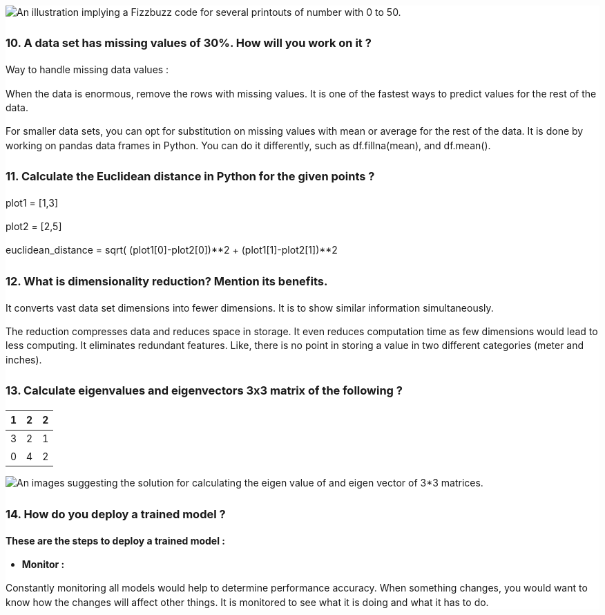 <Image src="https://learnbay-wb.s3.ap-south-1.amazonaws.com/main-blog/blog/21-most-4.png" style="width:100%" class="img" alt="An illustration implying a Fizzbuzz code for several printouts of number with 0 to 50."/>

### 10. A data set has missing values of 30%. How will you work on it ?

Way to handle missing data values :

When the data is enormous, remove the rows with missing values. It is one of the fastest ways to predict values for the rest of the data.

For smaller data sets, you can opt for substitution on missing values with mean or average for the rest of the data. It is done by working on pandas data frames in Python. You can do it differently, such as df.fillna(mean), and df.mean().

### 11. Calculate the Euclidean distance in Python for the given points ?

plot1 = [1,3]

plot2 = [2,5]

euclidean_distance = sqrt( (plot1[0]-plot2[0])\*\*2 + (plot1[1]-plot2[1])\*\*2

### 12. What is dimensionality reduction? Mention its benefits.

It converts vast data set dimensions into fewer dimensions. It is to show similar information simultaneously.

The reduction compresses data and reduces space in storage. It even reduces computation time as few dimensions would lead to less computing. It eliminates redundant features. Like, there is no point in storing a value in two different categories (meter and inches).

### 13. Calculate eigenvalues and eigenvectors 3x3 matrix of the following ?

| 1   | 2   | 2   |
| --- | --- | --- |
| 3   | 2   | 1   |
| 0   | 4   | 2   |

<Image src="https://learnbay-wb.s3.ap-south-1.amazonaws.com/main-blog/blog/21-most-5.png" style="width:100%" class="img" alt="An images suggesting the solution for calculating the eigen value of and eigen vector of 3*3 matrices."/>

### 14. How do you deploy a trained model ?

**These are the steps to deploy a trained model :**

- **Monitor :**

Constantly monitoring all models would help to determine performance accuracy. When something changes, you would want to know how the changes will affect other things. It is monitored to see what it is doing and what it has to do.

